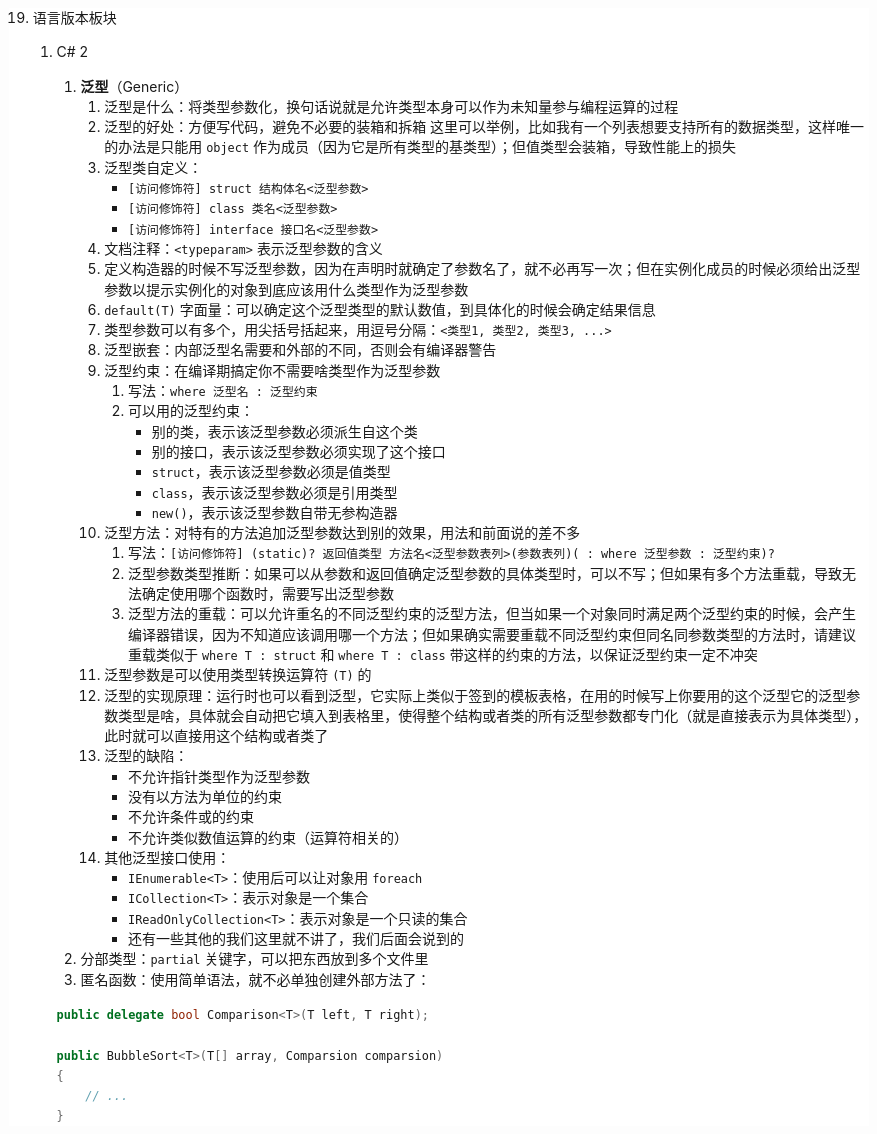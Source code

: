 19. 语言版本板块

    1. C# 2
        1. **泛型**（Generic）
            1. 泛型是什么：将类型参数化，换句话说就是允许类型本身可以作为未知量参与编程运算的过程
            2. 泛型的好处：方便写代码，避免不必要的装箱和拆箱
            这里可以举例，比如我有一个列表想要支持所有的数据类型，这样唯一的办法是只能用 `object` 作为成员（因为它是所有类型的基类型）；但值类型会装箱，导致性能上的损失
            3. 泛型类自定义：
                * `[访问修饰符] struct 结构体名<泛型参数>`
                * `[访问修饰符] class 类名<泛型参数>`
                * `[访问修饰符] interface 接口名<泛型参数>`
            4. 文档注释：`<typeparam>` 表示泛型参数的含义
            5. 定义构造器的时候不写泛型参数，因为在声明时就确定了参数名了，就不必再写一次；但在实例化成员的时候必须给出泛型参数以提示实例化的对象到底应该用什么类型作为泛型参数
            6. `default(T)` 字面量：可以确定这个泛型类型的默认数值，到具体化的时候会确定结果信息
            7. 类型参数可以有多个，用尖括号括起来，用逗号分隔：`<类型1, 类型2, 类型3, ...>`
            8. 泛型嵌套：内部泛型名需要和外部的不同，否则会有编译器警告
            9. 泛型约束：在编译期搞定你不需要啥类型作为泛型参数
                1. 写法：`where 泛型名 : 泛型约束`
                2. 可以用的泛型约束：
                    * 别的类，表示该泛型参数必须派生自这个类
                    * 别的接口，表示该泛型参数必须实现了这个接口
                    * `struct`，表示该泛型参数必须是值类型
                    * `class`，表示该泛型参数必须是引用类型
                    * `new()`，表示该泛型参数自带无参构造器
            10. 泛型方法：对特有的方法追加泛型参数达到别的效果，用法和前面说的差不多
                1. 写法：`[访问修饰符] (static)? 返回值类型 方法名<泛型参数表列>(参数表列)( : where 泛型参数 : 泛型约束)?`
                2. 泛型参数类型推断：如果可以从参数和返回值确定泛型参数的具体类型时，可以不写；但如果有多个方法重载，导致无法确定使用哪个函数时，需要写出泛型参数
                3. 泛型方法的重载：可以允许重名的不同泛型约束的泛型方法，但当如果一个对象同时满足两个泛型约束的时候，会产生编译器错误，因为不知道应该调用哪一个方法；但如果确实需要重载不同泛型约束但同名同参数类型的方法时，请建议重载类似于 `where T : struct` 和 `where T : class` 带这样的约束的方法，以保证泛型约束一定不冲突
            11. 泛型参数是可以使用类型转换运算符 `(T)` 的
            12. 泛型的实现原理：运行时也可以看到泛型，它实际上类似于签到的模板表格，在用的时候写上你要用的这个泛型它的泛型参数类型是啥，具体就会自动把它填入到表格里，使得整个结构或者类的所有泛型参数都专门化（就是直接表示为具体类型），此时就可以直接用这个结构或者类了
            13. 泛型的缺陷：
                * 不允许指针类型作为泛型参数
                * 没有以方法为单位的约束
                * 不允许条件或的约束
                * 不允许类似数值运算的约束（运算符相关的）
            14. 其他泛型接口使用：
                * `IEnumerable<T>`：使用后可以让对象用 `foreach`
                * `ICollection<T>`：表示对象是一个集合
                * `IReadOnlyCollection<T>`：表示对象是一个只读的集合
                * 还有一些其他的我们这里就不讲了，我们后面会说到的
        2. 分部类型：`partial` 关键字，可以把东西放到多个文件里
        3. 匿名函数：使用简单语法，就不必单独创建外部方法了：

        ```csharp
        public delegate bool Comparison<T>(T left, T right);

        public BubbleSort<T>(T[] array, Comparsion comparsion)
        {
            // ...
        }
        ```
